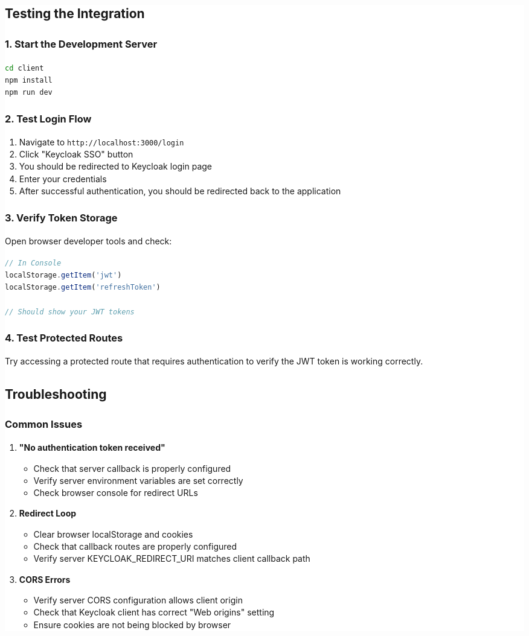 ## Testing the Integration

### 1. Start the Development Server

```bash
cd client
npm install
npm run dev
```

### 2. Test Login Flow

1. Navigate to `http://localhost:3000/login`
2. Click "Keycloak SSO" button
3. You should be redirected to Keycloak login page
4. Enter your credentials
5. After successful authentication, you should be redirected back to the application

### 3. Verify Token Storage

Open browser developer tools and check:

```javascript
// In Console
localStorage.getItem('jwt')
localStorage.getItem('refreshToken')

// Should show your JWT tokens
```

### 4. Test Protected Routes

Try accessing a protected route that requires authentication to verify the JWT token is working correctly.

## Troubleshooting

### Common Issues

1. **"No authentication token received"**
   - Check that server callback is properly configured
   - Verify server environment variables are set correctly
   - Check browser console for redirect URLs

2. **Redirect Loop**
   - Clear browser localStorage and cookies
   - Check that callback routes are properly configured
   - Verify server KEYCLOAK_REDIRECT_URI matches client callback path

3. **CORS Errors**
   - Verify server CORS configuration allows client origin
   - Check that Keycloak client has correct "Web origins" setting
   - Ensure cookies are not being blocked by browser
